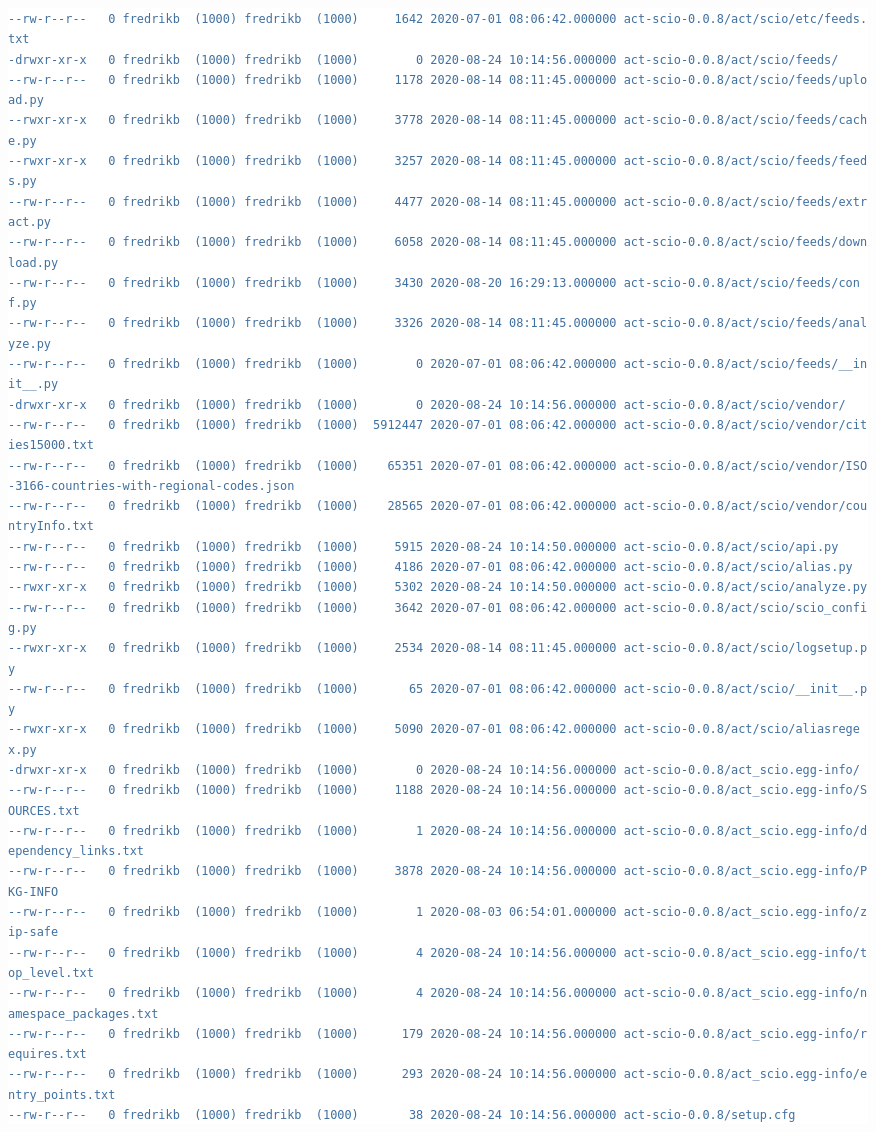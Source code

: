 ```diff
--rw-r--r--   0 fredrikb  (1000) fredrikb  (1000)     1642 2020-07-01 08:06:42.000000 act-scio-0.0.8/act/scio/etc/feeds.txt
-drwxr-xr-x   0 fredrikb  (1000) fredrikb  (1000)        0 2020-08-24 10:14:56.000000 act-scio-0.0.8/act/scio/feeds/
--rw-r--r--   0 fredrikb  (1000) fredrikb  (1000)     1178 2020-08-14 08:11:45.000000 act-scio-0.0.8/act/scio/feeds/upload.py
--rwxr-xr-x   0 fredrikb  (1000) fredrikb  (1000)     3778 2020-08-14 08:11:45.000000 act-scio-0.0.8/act/scio/feeds/cache.py
--rwxr-xr-x   0 fredrikb  (1000) fredrikb  (1000)     3257 2020-08-14 08:11:45.000000 act-scio-0.0.8/act/scio/feeds/feeds.py
--rw-r--r--   0 fredrikb  (1000) fredrikb  (1000)     4477 2020-08-14 08:11:45.000000 act-scio-0.0.8/act/scio/feeds/extract.py
--rw-r--r--   0 fredrikb  (1000) fredrikb  (1000)     6058 2020-08-14 08:11:45.000000 act-scio-0.0.8/act/scio/feeds/download.py
--rw-r--r--   0 fredrikb  (1000) fredrikb  (1000)     3430 2020-08-20 16:29:13.000000 act-scio-0.0.8/act/scio/feeds/conf.py
--rw-r--r--   0 fredrikb  (1000) fredrikb  (1000)     3326 2020-08-14 08:11:45.000000 act-scio-0.0.8/act/scio/feeds/analyze.py
--rw-r--r--   0 fredrikb  (1000) fredrikb  (1000)        0 2020-07-01 08:06:42.000000 act-scio-0.0.8/act/scio/feeds/__init__.py
-drwxr-xr-x   0 fredrikb  (1000) fredrikb  (1000)        0 2020-08-24 10:14:56.000000 act-scio-0.0.8/act/scio/vendor/
--rw-r--r--   0 fredrikb  (1000) fredrikb  (1000)  5912447 2020-07-01 08:06:42.000000 act-scio-0.0.8/act/scio/vendor/cities15000.txt
--rw-r--r--   0 fredrikb  (1000) fredrikb  (1000)    65351 2020-07-01 08:06:42.000000 act-scio-0.0.8/act/scio/vendor/ISO-3166-countries-with-regional-codes.json
--rw-r--r--   0 fredrikb  (1000) fredrikb  (1000)    28565 2020-07-01 08:06:42.000000 act-scio-0.0.8/act/scio/vendor/countryInfo.txt
--rw-r--r--   0 fredrikb  (1000) fredrikb  (1000)     5915 2020-08-24 10:14:50.000000 act-scio-0.0.8/act/scio/api.py
--rw-r--r--   0 fredrikb  (1000) fredrikb  (1000)     4186 2020-07-01 08:06:42.000000 act-scio-0.0.8/act/scio/alias.py
--rwxr-xr-x   0 fredrikb  (1000) fredrikb  (1000)     5302 2020-08-24 10:14:50.000000 act-scio-0.0.8/act/scio/analyze.py
--rw-r--r--   0 fredrikb  (1000) fredrikb  (1000)     3642 2020-07-01 08:06:42.000000 act-scio-0.0.8/act/scio/scio_config.py
--rwxr-xr-x   0 fredrikb  (1000) fredrikb  (1000)     2534 2020-08-14 08:11:45.000000 act-scio-0.0.8/act/scio/logsetup.py
--rw-r--r--   0 fredrikb  (1000) fredrikb  (1000)       65 2020-07-01 08:06:42.000000 act-scio-0.0.8/act/scio/__init__.py
--rwxr-xr-x   0 fredrikb  (1000) fredrikb  (1000)     5090 2020-07-01 08:06:42.000000 act-scio-0.0.8/act/scio/aliasregex.py
-drwxr-xr-x   0 fredrikb  (1000) fredrikb  (1000)        0 2020-08-24 10:14:56.000000 act-scio-0.0.8/act_scio.egg-info/
--rw-r--r--   0 fredrikb  (1000) fredrikb  (1000)     1188 2020-08-24 10:14:56.000000 act-scio-0.0.8/act_scio.egg-info/SOURCES.txt
--rw-r--r--   0 fredrikb  (1000) fredrikb  (1000)        1 2020-08-24 10:14:56.000000 act-scio-0.0.8/act_scio.egg-info/dependency_links.txt
--rw-r--r--   0 fredrikb  (1000) fredrikb  (1000)     3878 2020-08-24 10:14:56.000000 act-scio-0.0.8/act_scio.egg-info/PKG-INFO
--rw-r--r--   0 fredrikb  (1000) fredrikb  (1000)        1 2020-08-03 06:54:01.000000 act-scio-0.0.8/act_scio.egg-info/zip-safe
--rw-r--r--   0 fredrikb  (1000) fredrikb  (1000)        4 2020-08-24 10:14:56.000000 act-scio-0.0.8/act_scio.egg-info/top_level.txt
--rw-r--r--   0 fredrikb  (1000) fredrikb  (1000)        4 2020-08-24 10:14:56.000000 act-scio-0.0.8/act_scio.egg-info/namespace_packages.txt
--rw-r--r--   0 fredrikb  (1000) fredrikb  (1000)      179 2020-08-24 10:14:56.000000 act-scio-0.0.8/act_scio.egg-info/requires.txt
--rw-r--r--   0 fredrikb  (1000) fredrikb  (1000)      293 2020-08-24 10:14:56.000000 act-scio-0.0.8/act_scio.egg-info/entry_points.txt
--rw-r--r--   0 fredrikb  (1000) fredrikb  (1000)       38 2020-08-24 10:14:56.000000 act-scio-0.0.8/setup.cfg
```